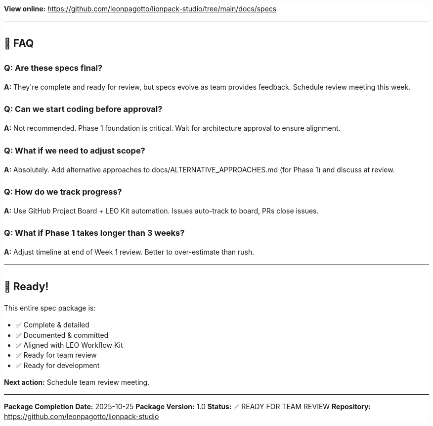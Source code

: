 **View online:**
https://github.com/leonpagotto/lionpack-studio/tree/main/docs/specs

---

## 💬 FAQ

### Q: Are these specs final?

**A:** They're complete and ready for review, but specs evolve as team provides feedback. Schedule review meeting this week.

### Q: Can we start coding before approval?

**A:** Not recommended. Phase 1 foundation is critical. Wait for architecture approval to ensure alignment.

### Q: What if we need to adjust scope?

**A:** Absolutely. Add alternative approaches to docs/ALTERNATIVE_APPROACHES.md (for Phase 1) and discuss at review.

### Q: How do we track progress?

**A:** Use GitHub Project Board + LEO Kit automation. Issues auto-track to board, PRs close issues.

### Q: What if Phase 1 takes longer than 3 weeks?

**A:** Adjust timeline at end of Week 1 review. Better to over-estimate than rush.

---

## 🎉 Ready!

This entire spec package is:

- ✅ Complete & detailed
- ✅ Documented & committed
- ✅ Aligned with LEO Workflow Kit
- ✅ Ready for team review
- ✅ Ready for development

**Next action:** Schedule team review meeting.

---

**Package Completion Date:** 2025-10-25
**Package Version:** 1.0
**Status:** ✅ READY FOR TEAM REVIEW
**Repository:** https://github.com/leonpagotto/lionpack-studio
